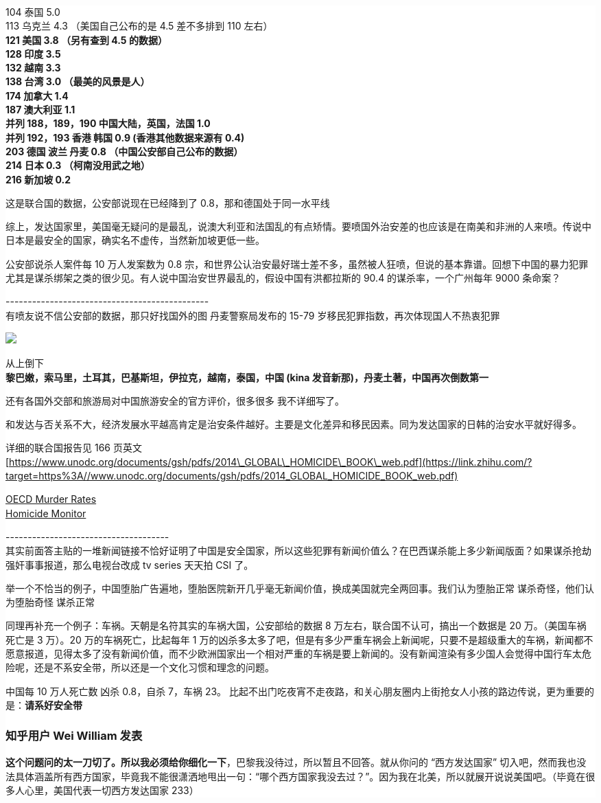 104 泰国 5.0  
113 乌克兰 4.3 （美国自己公布的是 4.5 差不多排到 110 左右）  
**121 美国 3.8 （另有查到 4.5 的数据）**  
**128 印度 3.5**  
**132 越南 3.3**  
**138 台湾 3.0 （最美的风景是人）**  
**174 加拿大 1.4  
187 澳大利亚 1.1**  
**并列 188，189，190 中国大陆，英国，法国 1.0**  
**并列 192，193 香港 韩国 0.9 (香港其他数据来源有 0.4)**  
**203 德国 波兰 丹麦 0.8 （中国公安部自己公布的数据）**  
**214 日本 0.3 （柯南没用武之地）**  
**216 新加坡 0.2**

这是联合国的数据，公安部说现在已经降到了 0.8，那和德国处于同一水平线

综上，发达国家里，美国毫无疑问的是最乱，说澳大利亚和法国乱的有点矫情。要喷国外治安差的也应该是在南美和非洲的人来喷。传说中日本是最安全的国家，确实名不虚传，当然新加坡更低一些。

公安部说杀人案件每 10 万人发案数为 0.8 宗，和世界公认治安最好瑞士差不多，虽然被人狂喷，但说的基本靠谱。回想下中国的暴力犯罪尤其是谋杀绑架之类的很少见。有人说中国治安世界最乱的，假设中国有洪都拉斯的 90.4 的谋杀率，一个广州每年 9000 条命案？

\----------------------------------------------  
有喷友说不信公安部的数据，那只好找国外的图 丹麦警察局发布的 15-79 岁移民犯罪指数，再次体现国人不热衷犯罪  

![](https://images.weserv.nl/?url=https%3A//pic4.zhimg.com/925b06ca15db6ddee0c94d4d622d8c24_r.jpg%3Fsource%3D1940ef5c)

从上倒下  
**黎巴嫩，索马里，土耳其，巴基斯坦，伊拉克，越南，泰国，中国 (kina 发音新那)，丹麦土著，中国再次倒数第一**

还有各国外交部和旅游局对中国旅游安全的官方评价，很多很多 我不详细写了。

和发达与否关系不大，经济发展水平越高肯定是治安条件越好。主要是文化差异和移民因素。同为发达国家的日韩的治安水平就好得多。

详细的联合国报告见 166 页英文  
[https://www.unodc.org/documents/gsh/pdfs/2014\_GLOBAL\_HOMICIDE\_BOOK\_web.pdf](https://link.zhihu.com/?target=https%3A//www.unodc.org/documents/gsh/pdfs/2014_GLOBAL_HOMICIDE_BOOK_web.pdf)

[OECD Murder Rates](https://link.zhihu.com/?target=https%3A//www.quandl.com/collections/society/oecd-murder-rates)  
[Homicide Monitor](https://link.zhihu.com/?target=http%3A//homicide.igarape.org.br/)

\-------------------------------------  
其实前面答主贴的一堆新闻链接不恰好证明了中国是安全国家，所以这些犯罪有新闻价值么？在巴西谋杀能上多少新闻版面？如果谋杀抢劫强奸事事报道，那么电视台改成 tv series 天天拍 CSI 了。

举一个不恰当的例子，中国堕胎广告遍地，堕胎医院新开几乎毫无新闻价值，换成美国就完全两回事。我们认为堕胎正常 谋杀奇怪，他们认为堕胎奇怪 谋杀正常

同理再补充一个例子：车祸。天朝是名符其实的车祸大国，公安部给的数据 8 万左右，联合国不认可，搞出一个数据是 20 万。（美国车祸死亡是 3 万）。20 万的车祸死亡，比起每年 1 万的凶杀多太多了吧，但是有多少严重车祸会上新闻呢，只要不是超级重大的车祸，新闻都不愿意报道，见得太多了没有新闻价值，而不少欧洲国家出一个相对严重的车祸是要上新闻的。没有新闻渲染有多少国人会觉得中国行车太危险呢，还是不系安全带，所以还是一个文化习惯和理念的问题。

中国每 10 万人死亡数 凶杀 0.8，自杀 7，车祸 23。 比起不出门吃夜宵不走夜路，和关心朋友圈内上街抢女人小孩的路边传说，更为重要的是：**请系好安全带**
    
    
    
    
### 知乎用户  Wei William 发表
    
**这个问题问的太一刀切了。所以我必须给你细化一下**，巴黎我没待过，所以暂且不回答。就从你问的 “西方发达国家” 切入吧，然而我也没法具体涵盖所有西方国家，毕竟我不能很潇洒地甩出一句：“哪个西方国家我没去过？”。因为我在北美，所以就展开说说美国吧。（毕竟在很多人心里，美国代表一切西方发达国家 233）

